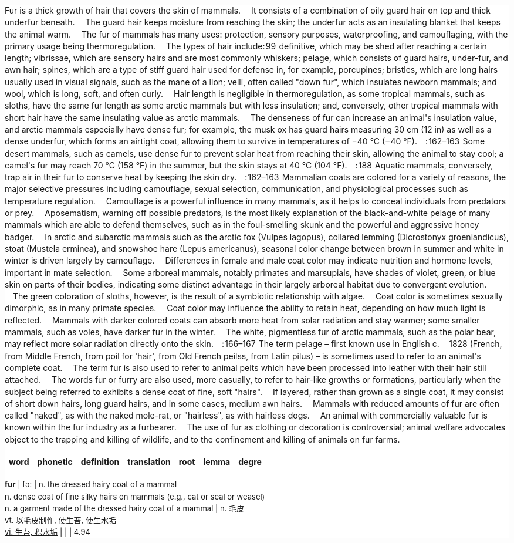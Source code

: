 Fur is a thick growth of hair that covers the skin of mammals. 　It consists of a combination of oily guard hair on top and thick underfur beneath. 　The guard hair keeps moisture from reaching the skin; the underfur acts as an insulating blanket that keeps the animal warm. 　The fur of mammals has many uses: protection, sensory purposes, waterproofing, and camouflaging, with the primary usage being thermoregulation. 　The types of hair include: 99  definitive, which may be shed after reaching a certain length; vibrissae, which are sensory hairs and are most commonly whiskers; pelage, which consists of guard hairs, under-fur, and awn hair; spines, which are a type of stiff guard hair used for defense in, for example, porcupines; bristles, which are long hairs usually used in visual signals, such as the mane of a lion; velli, often called "down fur", which insulates newborn mammals; and wool, which is long, soft, and often curly. 　Hair length is negligible in thermoregulation, as some tropical mammals, such as sloths, have the same fur length as some arctic mammals but with less insulation; and, conversely, other tropical mammals with short hair have the same insulating value as arctic mammals. 　The denseness of fur can increase an animal's insulation value, and arctic mammals especially have dense fur; for example, the musk ox has guard hairs measuring 30 cm (12 in) as well as a dense underfur, which forms an airtight coat, allowing them to survive in temperatures of −40 °C (−40 °F).　: 162–163  Some desert mammals, such as camels, use dense fur to prevent solar heat from reaching their skin, allowing the animal to stay cool; a camel's fur may reach 70 °C (158 °F) in the summer, but the skin stays at 40 °C (104 °F).　: 188  Aquatic mammals, conversely, trap air in their fur to conserve heat by keeping the skin dry.　: 162–163  Mammalian coats are colored for a variety of reasons, the major selective pressures including camouflage, sexual selection, communication, and physiological processes such as temperature regulation. 　Camouflage is a powerful influence in many mammals, as it helps to conceal individuals from predators or prey. 　Aposematism, warning off possible predators, is the most likely explanation of the black-and-white pelage of many mammals which are able to defend themselves, such as in the foul-smelling skunk and the powerful and aggressive honey badger. 　In arctic and subarctic mammals such as the arctic fox (Vulpes lagopus), collared lemming (Dicrostonyx groenlandicus), stoat (Mustela erminea), and snowshoe hare (Lepus americanus), seasonal color change between brown in summer and white in winter is driven largely by camouflage. 　Differences in female and male coat color may indicate nutrition and hormone levels, important in mate selection. 　Some arboreal mammals, notably primates and marsupials, have shades of violet, green, or blue skin on parts of their bodies, indicating some distinct advantage in their largely arboreal habitat due to convergent evolution. 　The green coloration of sloths, however, is the result of a symbiotic relationship with algae. 　Coat color is sometimes sexually dimorphic, as in many primate species. 　Coat color may influence the ability to retain heat, depending on how much light is reflected. 　Mammals with darker colored coats can absorb more heat from solar radiation and stay warmer; some smaller mammals, such as voles, have darker fur in the winter. 　The white, pigmentless fur of arctic mammals, such as the polar bear, may reflect more solar radiation directly onto the skin.　: 166–167  The term pelage – first known use in English c. 　1828 (French, from Middle French, from poil for 'hair', from Old French peilss, from Latin pilus) – is sometimes used to refer to an animal's complete coat. 　The term fur is also used to refer to animal pelts which have been processed into leather with their hair still attached. 　The words fur or furry are also used, more casually, to refer to hair-like growths or formations, particularly when the subject being referred to exhibits a dense coat of fine, soft "hairs". 　If layered, rather than grown as a single coat, it may consist of short down hairs, long guard hairs, and in some cases, medium awn hairs. 　Mammals with reduced amounts of fur are often called "naked", as with the naked mole-rat, or "hairless", as with hairless dogs. 　An animal with commercially valuable fur is known within the fur industry as a furbearer. 　The use of fur as clothing or decoration is controversial; animal welfare advocates object to the trapping and killing of wildlife, and to the confinement and killing of animals on fur farms.
</font>

word | phonetic | definition | translation | root | lemma | degre
---- | ---- | ---- | ---- | ---- | ---- | ----
<font size=2>
<b>fur</b> | fә: | n. the dressed hairy coat of a mammal<br>n. dense coat of fine silky hairs on mammals (e.g., cat or seal or weasel)<br>n. a garment made of the dressed hairy coat of a mammal | <a href=https://en.wikipedia.org/wiki/fur>n. 毛皮<br>vt. 以毛皮制作, 使生苔, 使生水垢<br>vi. 生苔, 积水垢</a> |  |  | 4.94
</font>
